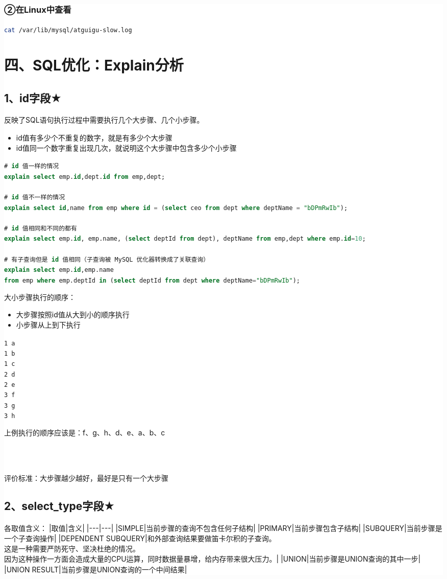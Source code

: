 ### ②在Linux中查看
```bash
cat /var/lib/mysql/atguigu-slow.log
```

# 四、SQL优化：Explain分析
## 1、id字段★
反映了SQL语句执行过程中需要执行几个大步骤、几个小步骤。
- id值有多少个不重复的数字，就是有多少个大步骤
- id值同一个数字重复出现几次，就说明这个大步骤中包含多少个小步骤

```sql
# id 值一样的情况
explain select emp.id,dept.id from emp,dept;

# id 值不一样的情况
explain select id,name from emp where id = (select ceo from dept where deptName = "bDPmRwIb");  
  
# id 值相同和不同的都有  
explain select emp.id, emp.name, (select deptId from dept), deptName from emp,dept where emp.id=10;  
  
# 有子查询但是 id 值相同（子查询被 MySQL 优化器转换成了关联查询）  
explain select emp.id,emp.name  
from emp where emp.deptId in (select deptId from dept where deptName="bDPmRwIb");
```

大小步骤执行的顺序：
- 大步骤按照id值从大到小的顺序执行
- 小步骤从上到下执行
```text
1 a
1 b
1 c
2 d
2 e
3 f
3 g
3 h
```
上例执行的顺序应该是：f、g、h、d、e、a、b、c

<br/><br/>

评价标准：大步骤越少越好，最好是只有一个大步骤

## 2、select_type字段★
各取值含义：
|取值|含义|
|---|---|
|SIMPLE|当前步骤的查询不包含任何子结构|
|PRIMARY|当前步骤包含子结构|
|SUBQUERY|当前步骤是一个子查询操作|
|DEPENDENT SUBQUERY|和外部查询结果要做笛卡尔积的子查询。<br/>这是一种需要严防死守、坚决杜绝的情况。<br/>因为这种操作一方面会造成大量的CPU运算，同时数据量暴增，给内存带来很大压力。|
|UNION|当前步骤是UNION查询的其中一步|
|UNION RESULT|当前步骤是UNION查询的一个中间结果|
